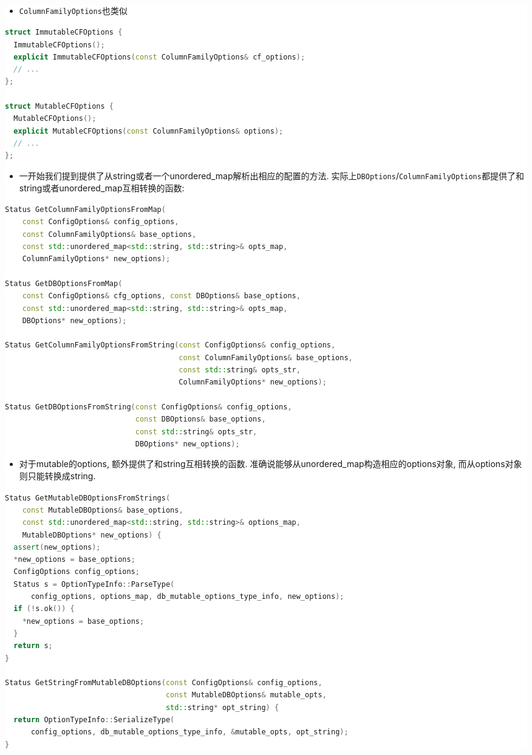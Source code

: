 - `ColumnFamilyOptions`也类似

```cpp
struct ImmutableCFOptions {
  ImmutableCFOptions();
  explicit ImmutableCFOptions(const ColumnFamilyOptions& cf_options);
  // ...
};

struct MutableCFOptions {
  MutableCFOptions();
  explicit MutableCFOptions(const ColumnFamilyOptions& options);
  // ...
};
```

- 一开始我们提到提供了从string或者一个unordered_map解析出相应的配置的方法. 实际上`DBOptions`/`ColumnFamilyOptions`都提供了和string或者unordered_map互相转换的函数:

```cpp
Status GetColumnFamilyOptionsFromMap(
    const ConfigOptions& config_options,
    const ColumnFamilyOptions& base_options,
    const std::unordered_map<std::string, std::string>& opts_map,
    ColumnFamilyOptions* new_options);

Status GetDBOptionsFromMap(
    const ConfigOptions& cfg_options, const DBOptions& base_options,
    const std::unordered_map<std::string, std::string>& opts_map,
    DBOptions* new_options);

Status GetColumnFamilyOptionsFromString(const ConfigOptions& config_options,
                                        const ColumnFamilyOptions& base_options,
                                        const std::string& opts_str,
                                        ColumnFamilyOptions* new_options);

Status GetDBOptionsFromString(const ConfigOptions& config_options,
                              const DBOptions& base_options,
                              const std::string& opts_str,
                              DBOptions* new_options);
```

- 对于mutable的options, 额外提供了和string互相转换的函数. 准确说能够从unordered_map构造相应的options对象, 而从options对象则只能转换成string.

```cpp
Status GetMutableDBOptionsFromStrings(
    const MutableDBOptions& base_options,
    const std::unordered_map<std::string, std::string>& options_map,
    MutableDBOptions* new_options) {
  assert(new_options);
  *new_options = base_options;
  ConfigOptions config_options;
  Status s = OptionTypeInfo::ParseType(
      config_options, options_map, db_mutable_options_type_info, new_options);
  if (!s.ok()) {
    *new_options = base_options;
  }
  return s;
}

Status GetStringFromMutableDBOptions(const ConfigOptions& config_options,
                                     const MutableDBOptions& mutable_opts,
                                     std::string* opt_string) {
  return OptionTypeInfo::SerializeType(
      config_options, db_mutable_options_type_info, &mutable_opts, opt_string);
}
```